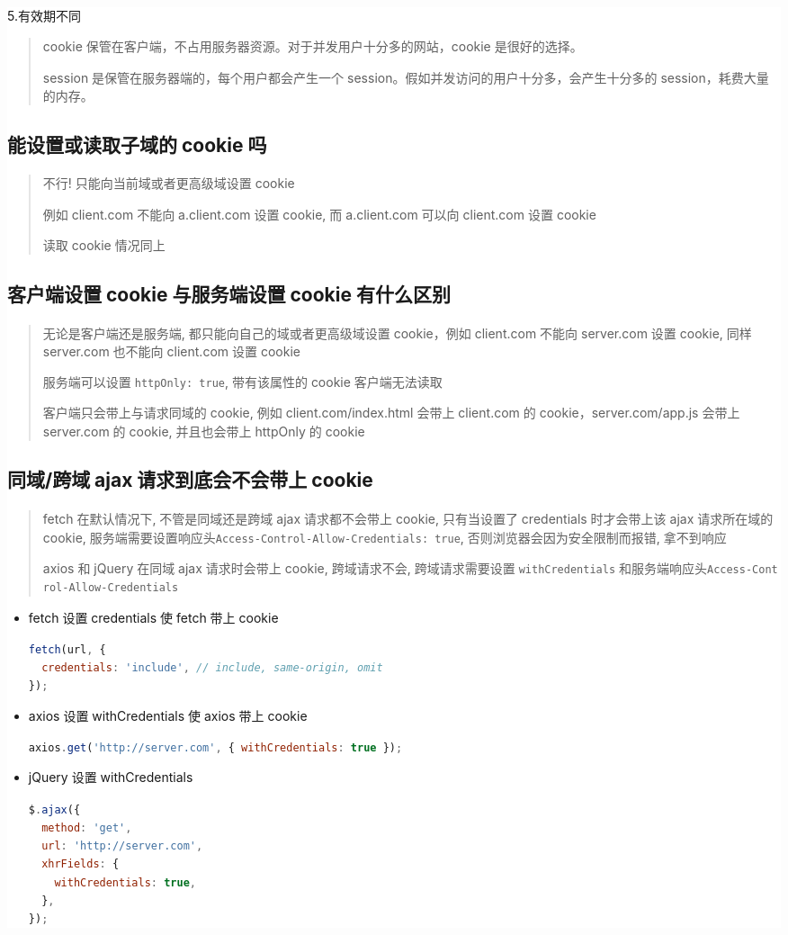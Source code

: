 5.有效期不同

> cookie 保管在客户端，不占用服务器资源。对于并发用户十分多的网站，cookie 是很好的选择。
>
> session 是保管在服务器端的，每个用户都会产生一个 session。假如并发访问的用户十分多，会产生十分多的 session，耗费大量的内存。

## 能设置或读取子域的 cookie 吗

> 不行! 只能向当前域或者更高级域设置 cookie
>
> 例如 client.com 不能向 a.client.com 设置 cookie, 而 a.client.com 可以向 client.com 设置 cookie
>
> 读取 cookie 情况同上

## 客户端设置 cookie 与服务端设置 cookie 有什么区别

> 无论是客户端还是服务端, 都只能向自己的域或者更高级域设置 cookie，例如 client.com 不能向 server.com 设置 cookie, 同样 server.com 也不能向 client.com 设置 cookie
>
> 服务端可以设置 `httpOnly: true`, 带有该属性的 cookie 客户端无法读取
>
> 客户端只会带上与请求同域的 cookie, 例如 client.com/index.html 会带上 client.com 的 cookie，server.com/app.js 会带上 server.com 的 cookie, 并且也会带上 httpOnly 的 cookie

## 同域/跨域 ajax 请求到底会不会带上 cookie

> fetch 在默认情况下, 不管是同域还是跨域 ajax 请求都不会带上 cookie, 只有当设置了 credentials 时才会带上该 ajax 请求所在域的 cookie, 服务端需要设置响应头`Access-Control-Allow-Credentials: true`, 否则浏览器会因为安全限制而报错, 拿不到响应
>
> axios 和 jQuery 在同域 ajax 请求时会带上 cookie, 跨域请求不会, 跨域请求需要设置 `withCredentials` 和服务端响应头`Access-Control-Allow-Credentials`

- fetch 设置 credentials 使 fetch 带上 cookie

  ```js
  fetch(url, {
    credentials: 'include', // include, same-origin, omit
  });
  ```

- axios 设置 withCredentials 使 axios 带上 cookie

  ```js
  axios.get('http://server.com', { withCredentials: true });
  ```

- jQuery 设置 withCredentials

  ```js
  $.ajax({
    method: 'get',
    url: 'http://server.com',
    xhrFields: {
      withCredentials: true,
    },
  });
  ```
